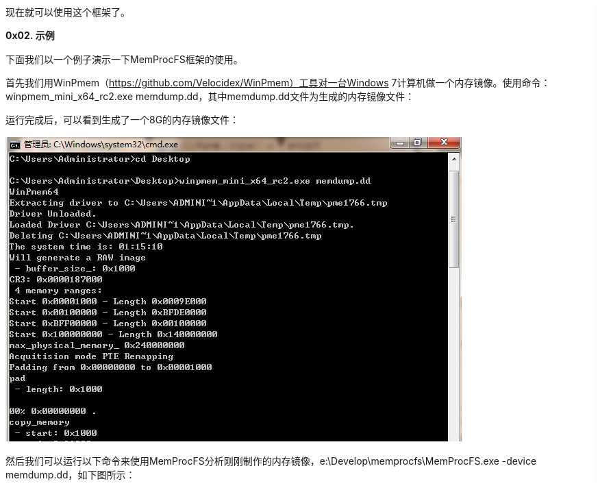 现在就可以使用这个框架了。

  

**0x02. 示例**

下面我们以一个例子演示一下MemProcFS框架的使用。

首先我们用WinPmem（https://github.com/Velocidex/WinPmem）工具对一台Windows 7计算机做一个内存镜像。使用命令：winpmem\_mini\_x64\_rc2.exe memdump.dd，其中memdump.dd文件为生成的内存镜像文件：

  

运行完成后，可以看到生成了一个8G的内存镜像文件：

  

![](./imgs/4ic1PjqhJrM7qjQyD0LdJib8AZZxbFN03sO4NRh6FFc146e1YURiahJ5zeQNPR6LUPEcQ06zToibXjUIfiaIIV4jWxg.png)

然后我们可以运行以下命令来使用MemProcFS分析刚刚制作的内存镜像，e:\\Develop\\memprocfs\\MemProcFS.exe -device memdump.dd，如下图所示：

  
